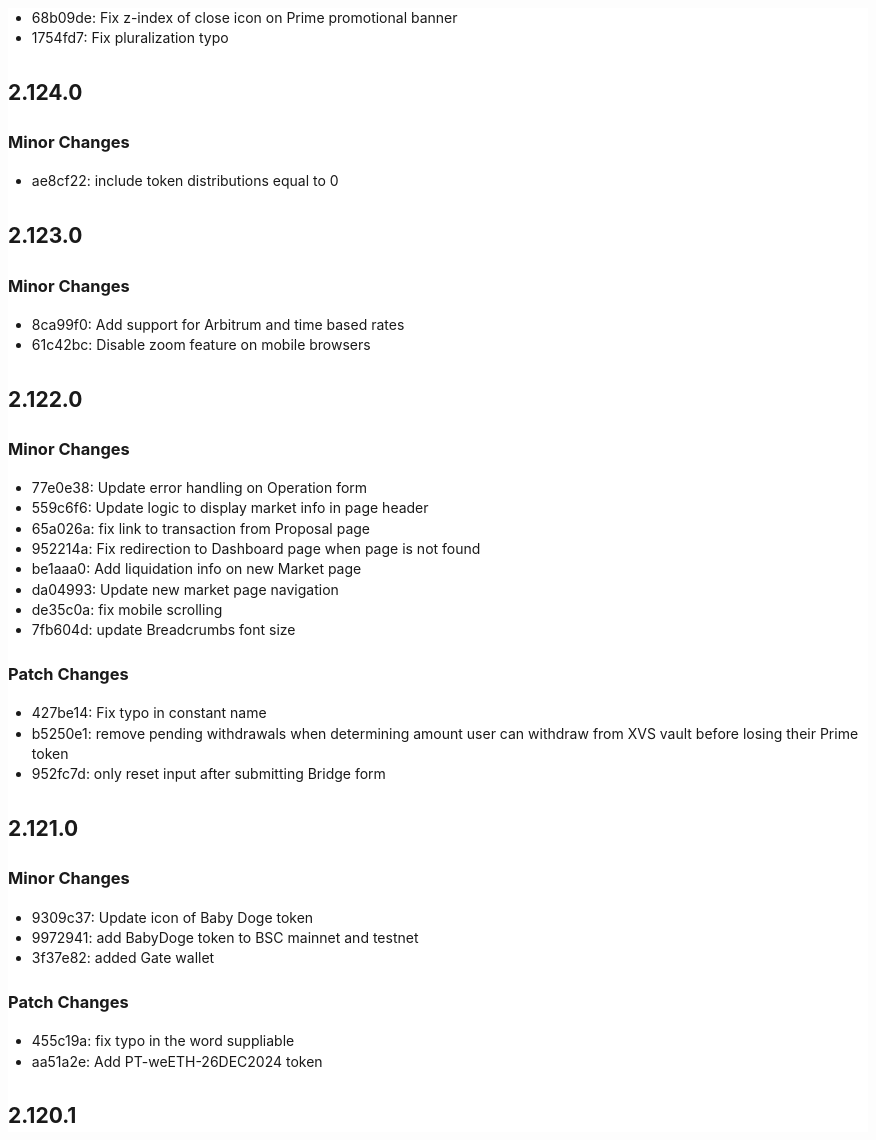 - 68b09de: Fix z-index of close icon on Prime promotional banner
- 1754fd7: Fix pluralization typo

## 2.124.0

### Minor Changes

- ae8cf22: include token distributions equal to 0

## 2.123.0

### Minor Changes

- 8ca99f0: Add support for Arbitrum and time based rates
- 61c42bc: Disable zoom feature on mobile browsers

## 2.122.0

### Minor Changes

- 77e0e38: Update error handling on Operation form
- 559c6f6: Update logic to display market info in page header
- 65a026a: fix link to transaction from Proposal page
- 952214a: Fix redirection to Dashboard page when page is not found
- be1aaa0: Add liquidation info on new Market page
- da04993: Update new market page navigation
- de35c0a: fix mobile scrolling
- 7fb604d: update Breadcrumbs font size

### Patch Changes

- 427be14: Fix typo in constant name
- b5250e1: remove pending withdrawals when determining amount user can withdraw from XVS vault before losing their Prime token
- 952fc7d: only reset input after submitting Bridge form

## 2.121.0

### Minor Changes

- 9309c37: Update icon of Baby Doge token
- 9972941: add BabyDoge token to BSC mainnet and testnet
- 3f37e82: added Gate wallet

### Patch Changes

- 455c19a: fix typo in the word suppliable
- aa51a2e: Add PT-weETH-26DEC2024 token

## 2.120.1
